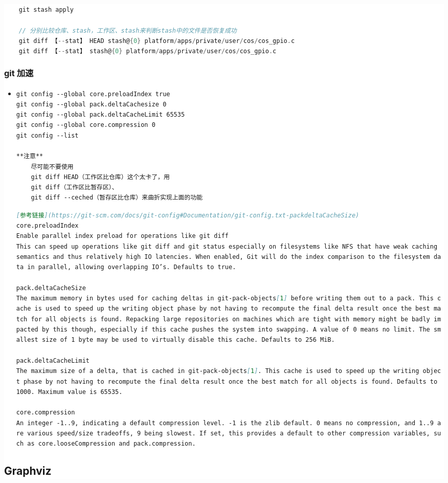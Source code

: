 ```c
    git stash apply
        
    // 分别比较仓库、stash，工作区、stash来判断stash中的文件是否恢复成功
    git diff 【--stat】 HEAD stash@{0} platform/apps/private/user/cos/cos_gpio.c
    git diff 【--stat】 stash@{0} platform/apps/private/user/cos/cos_gpio.c
```



### git 加速

*   ```markdown
    git config --global core.preloadIndex true
    git config --global pack.deltaCachesize 0
    git config --global pack.deltaCacheLimit 65535
    git config --global core.compression 0
    git config --list
    
    **注意**
    	尽可能不要使用
    	git diff HEAD（工作区比仓库）这个太卡了，用
    	git diff（工作区比暂存区）、
    	git diff --ceched（暂存区比仓库）来曲折实现上面的功能
    ```

    ```markdown
    [参考链接](https://git-scm.com/docs/git-config#Documentation/git-config.txt-packdeltaCacheSize)
    core.preloadIndex
    Enable parallel index preload for operations like git diff
    This can speed up operations like git diff and git status especially on filesystems like NFS that have weak caching semantics and thus relatively high IO latencies. When enabled, Git will do the index comparison to the filesystem data in parallel, allowing overlapping IO’s. Defaults to true.
    
    pack.deltaCacheSize
    The maximum memory in bytes used for caching deltas in git-pack-objects[1] before writing them out to a pack. This cache is used to speed up the writing object phase by not having to recompute the final delta result once the best match for all objects is found. Repacking large repositories on machines which are tight with memory might be badly impacted by this though, especially if this cache pushes the system into swapping. A value of 0 means no limit. The smallest size of 1 byte may be used to virtually disable this cache. Defaults to 256 MiB.
    
    pack.deltaCacheLimit
    The maximum size of a delta, that is cached in git-pack-objects[1]. This cache is used to speed up the writing object phase by not having to recompute the final delta result once the best match for all objects is found. Defaults to 1000. Maximum value is 65535.
    
    core.compression
    An integer -1..9, indicating a default compression level. -1 is the zlib default. 0 means no compression, and 1..9 are various speed/size tradeoffs, 9 being slowest. If set, this provides a default to other compression variables, such as core.looseCompression and pack.compression.
    ```




## Graphviz
